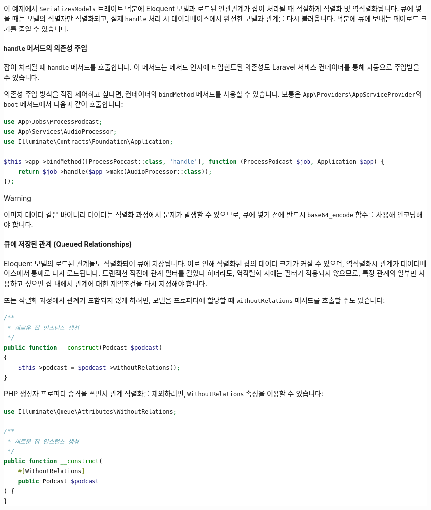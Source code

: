 이 예제에서 `SerializesModels` 트레이트 덕분에 Eloquent 모델과 로드된 연관관계가 잡이 처리될 때 적절하게 직렬화 및 역직렬화됩니다. 큐에 넣을 때는 모델의 식별자만 직렬화되고, 실제 `handle` 처리 시 데이터베이스에서 완전한 모델과 관계를 다시 불러옵니다. 덕분에 큐에 보내는 페이로드 크기를 줄일 수 있습니다.

<a name="handle-method-dependency-injection"></a>
#### `handle` 메서드의 의존성 주입

잡이 처리될 때 `handle` 메서드를 호출합니다. 이 메서드는 메서드 인자에 타입힌트된 의존성도 Laravel 서비스 컨테이너를 통해 자동으로 주입받을 수 있습니다.

의존성 주입 방식을 직접 제어하고 싶다면, 컨테이너의 `bindMethod` 메서드를 사용할 수 있습니다. 보통은 `App\Providers\AppServiceProvider`의 `boot` 메서드에서 다음과 같이 호출합니다:

```php
use App\Jobs\ProcessPodcast;
use App\Services\AudioProcessor;
use Illuminate\Contracts\Foundation\Application;

$this->app->bindMethod([ProcessPodcast::class, 'handle'], function (ProcessPodcast $job, Application $app) {
    return $job->handle($app->make(AudioProcessor::class));
});
```

> [!WARNING]  
> 이미지 데이터 같은 바이너리 데이터는 직렬화 과정에서 문제가 발생할 수 있으므로, 큐에 넣기 전에 반드시 `base64_encode` 함수를 사용해 인코딩해야 합니다.

<a name="handling-relationships"></a>
#### 큐에 저장된 관계 (Queued Relationships)

Eloquent 모델의 로드된 관계들도 직렬화되어 큐에 저장됩니다. 이로 인해 직렬화된 잡의 데이터 크기가 커질 수 있으며, 역직렬화시 관계가 데이터베이스에서 통째로 다시 로드됩니다. 트랜잭션 직전에 관계 필터를 걸었다 하더라도, 역직렬화 시에는 필터가 적용되지 않으므로, 특정 관계의 일부만 사용하고 싶으면 잡 내에서 관계에 대한 제약조건을 다시 지정해야 합니다.

또는 직렬화 과정에서 관계가 포함되지 않게 하려면, 모델을 프로퍼티에 할당할 때 `withoutRelations` 메서드를 호출할 수도 있습니다:

```php
/**
 * 새로운 잡 인스턴스 생성
 */
public function __construct(Podcast $podcast)
{
    $this->podcast = $podcast->withoutRelations();
}
```

PHP 생성자 프로퍼티 승격을 쓰면서 관계 직렬화를 제외하려면, `WithoutRelations` 속성을 이용할 수 있습니다:

```php
use Illuminate\Queue\Attributes\WithoutRelations;

/**
 * 새로운 잡 인스턴스 생성
 */
public function __construct(
    #[WithoutRelations]
    public Podcast $podcast
) {
}
```
